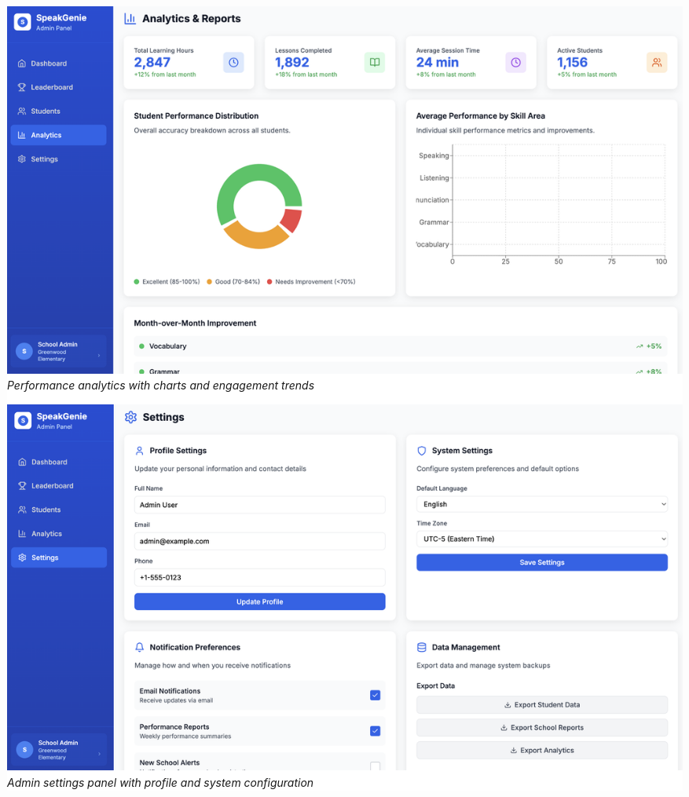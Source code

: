 ![Analytics](public/analytics.png)
*Performance analytics with charts and engagement trends*

![Settings](public/settings.png)
*Admin settings panel with profile and system configuration*
